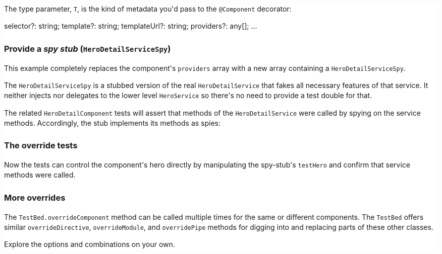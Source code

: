 The type parameter, `T`, is the kind of metadata you'd pass to the `@Component` decorator:

<docs-code language="javascript">

selector?: string;
template?: string;
templateUrl?: string;
providers?: any[];
…

</docs-code>

### Provide a *spy stub* (`HeroDetailServiceSpy`)

This example completely replaces the component's `providers` array with a new array containing a `HeroDetailServiceSpy`.

The `HeroDetailServiceSpy` is a stubbed version of the real `HeroDetailService` that fakes all necessary features of that service.
It neither injects nor delegates to the lower level `HeroService` so there's no need to provide a test double for that.

The related `HeroDetailComponent` tests will assert that methods of the `HeroDetailService` were called by spying on the service methods.
Accordingly, the stub implements its methods as spies:

<docs-code header="app/hero/hero-detail.component.spec.ts (HeroDetailServiceSpy)" path="adev/src/content/examples/testing/src/app/hero/hero-detail.component.spec.ts" visibleRegion="hds-spy"/>

### The override tests

Now the tests can control the component's hero directly by manipulating the spy-stub's `testHero` and confirm that service methods were called.

<docs-code header="app/hero/hero-detail.component.spec.ts (override tests)" path="adev/src/content/examples/testing/src/app/hero/hero-detail.component.spec.ts" visibleRegion="override-tests"/>

### More overrides

The `TestBed.overrideComponent` method can be called multiple times for the same or different components.
The `TestBed` offers similar `overrideDirective`, `overrideModule`, and `overridePipe` methods for digging into and replacing parts of these other classes.

Explore the options and combinations on your own.
